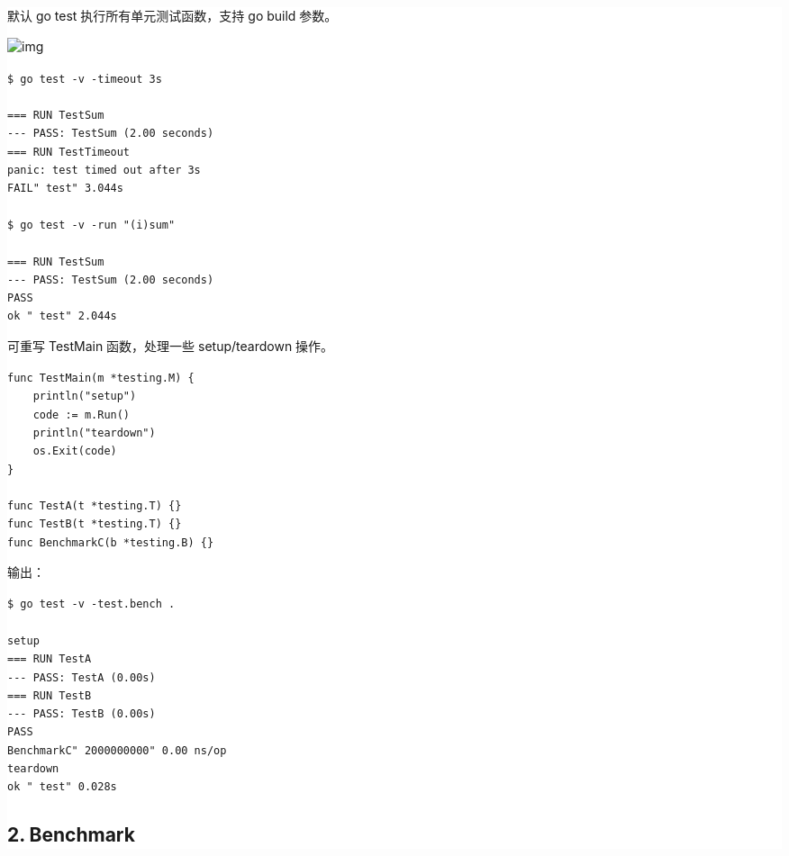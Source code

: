 默认 go test 执行所有单元测试函数，支持 go build 参数。

![img](https://7n.w3cschool.cn/attachments/image/wk/thegostudynotesfourthedition/33.png)

```
$ go test -v -timeout 3s

=== RUN TestSum
--- PASS: TestSum (2.00 seconds)
=== RUN TestTimeout
panic: test timed out after 3s
FAIL" test" 3.044s

$ go test -v -run "(i)sum"

=== RUN TestSum
--- PASS: TestSum (2.00 seconds)
PASS
ok " test" 2.044s
```

可重写 TestMain 函数，处理一些 setup/teardown 操作。

```
func TestMain(m *testing.M) {
    println("setup")
    code := m.Run()
    println("teardown")
    os.Exit(code)
}

func TestA(t *testing.T) {}
func TestB(t *testing.T) {}
func BenchmarkC(b *testing.B) {}
```

输出：

```
$ go test -v -test.bench .

setup
=== RUN TestA
--- PASS: TestA (0.00s)
=== RUN TestB
--- PASS: TestB (0.00s)
PASS
BenchmarkC" 2000000000" 0.00 ns/op
teardown
ok " test" 0.028s
```

## 2. Benchmark
